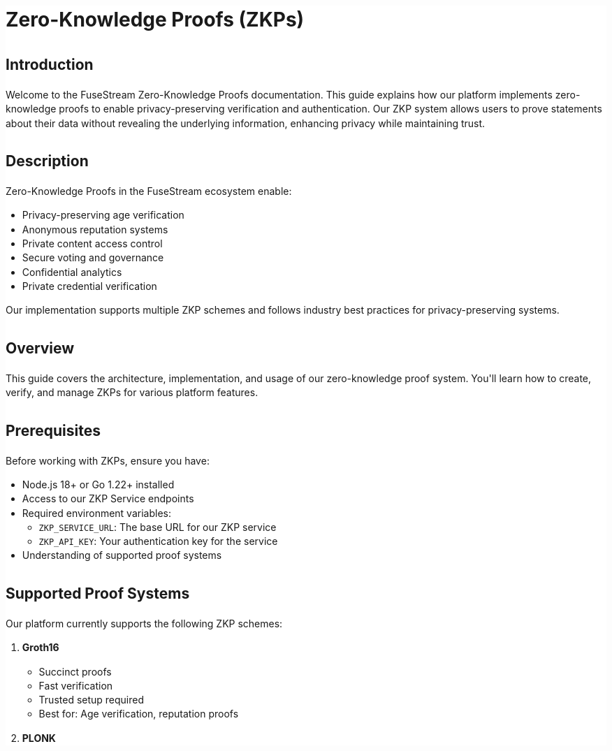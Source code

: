 # Zero-Knowledge Proofs (ZKPs)

## Introduction

Welcome to the FuseStream Zero-Knowledge Proofs documentation. This guide explains how our platform implements zero-knowledge proofs to enable privacy-preserving verification and authentication. Our ZKP system allows users to prove statements about their data without revealing the underlying information, enhancing privacy while maintaining trust.

## Description

Zero-Knowledge Proofs in the FuseStream ecosystem enable:

- Privacy-preserving age verification
- Anonymous reputation systems
- Private content access control
- Secure voting and governance
- Confidential analytics
- Private credential verification

Our implementation supports multiple ZKP schemes and follows industry best practices for privacy-preserving systems.

## Overview

This guide covers the architecture, implementation, and usage of our zero-knowledge proof system. You'll learn how to create, verify, and manage ZKPs for various platform features.

## Prerequisites

Before working with ZKPs, ensure you have:

- Node.js 18+ or Go 1.22+ installed
- Access to our ZKP Service endpoints
- Required environment variables:
  - `ZKP_SERVICE_URL`: The base URL for our ZKP service
  - `ZKP_API_KEY`: Your authentication key for the service
- Understanding of supported proof systems

## Supported Proof Systems

Our platform currently supports the following ZKP schemes:

1. **Groth16**

   - Succinct proofs
   - Fast verification
   - Trusted setup required
   - Best for: Age verification, reputation proofs

2. **PLONK**
